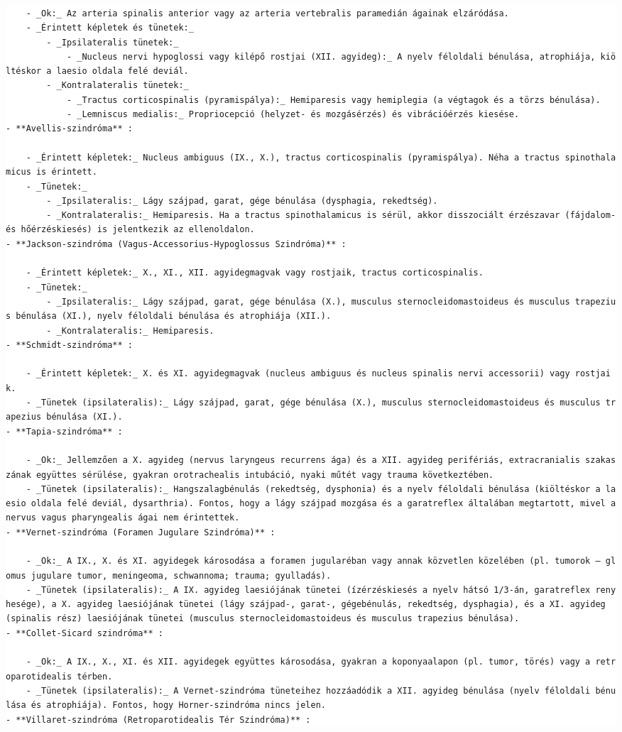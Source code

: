         - _Ok:_ Az arteria spinalis anterior vagy az arteria vertebralis paramedián ágainak elzáródása.
        - _Érintett képletek és tünetek:_
            - _Ipsilateralis tünetek:_
                - _Nucleus nervi hypoglossi vagy kilépő rostjai (XII. agyideg):_ A nyelv féloldali bénulása, atrophiája, kiöltéskor a laesio oldala felé deviál.
            - _Kontralateralis tünetek:_
                - _Tractus corticospinalis (pyramispálya):_ Hemiparesis vagy hemiplegia (a végtagok és a törzs bénulása).
                - _Lemniscus medialis:_ Propriocepció (helyzet- és mozgásérzés) és vibrációérzés kiesése.
    - **Avellis-szindróma** :  
        
        - _Érintett képletek:_ Nucleus ambiguus (IX., X.), tractus corticospinalis (pyramispálya). Néha a tractus spinothalamicus is érintett.
        - _Tünetek:_
            - _Ipsilateralis:_ Lágy szájpad, garat, gége bénulása (dysphagia, rekedtség).
            - _Kontralateralis:_ Hemiparesis. Ha a tractus spinothalamicus is sérül, akkor disszociált érzészavar (fájdalom- és hőérzéskiesés) is jelentkezik az ellenoldalon.
    - **Jackson-szindróma (Vagus-Accessorius-Hypoglossus Szindróma)** :  
        
        - _Érintett képletek:_ X., XI., XII. agyidegmagvak vagy rostjaik, tractus corticospinalis.
        - _Tünetek:_
            - _Ipsilateralis:_ Lágy szájpad, garat, gége bénulása (X.), musculus sternocleidomastoideus és musculus trapezius bénulása (XI.), nyelv féloldali bénulása és atrophiája (XII.).
            - _Kontralateralis:_ Hemiparesis.
    - **Schmidt-szindróma** :  
        
        - _Érintett képletek:_ X. és XI. agyidegmagvak (nucleus ambiguus és nucleus spinalis nervi accessorii) vagy rostjaik.
        - _Tünetek (ipsilateralis):_ Lágy szájpad, garat, gége bénulása (X.), musculus sternocleidomastoideus és musculus trapezius bénulása (XI.).
    - **Tapia-szindróma** :  
        
        - _Ok:_ Jellemzően a X. agyideg (nervus laryngeus recurrens ága) és a XII. agyideg perifériás, extracranialis szakaszának együttes sérülése, gyakran orotrachealis intubáció, nyaki műtét vagy trauma következtében.
        - _Tünetek (ipsilateralis):_ Hangszalagbénulás (rekedtség, dysphonia) és a nyelv féloldali bénulása (kiöltéskor a laesio oldala felé deviál, dysarthria). Fontos, hogy a lágy szájpad mozgása és a garatreflex általában megtartott, mivel a nervus vagus pharyngealis ágai nem érintettek.
    - **Vernet-szindróma (Foramen Jugulare Szindróma)** :  
        
        - _Ok:_ A IX., X. és XI. agyidegek károsodása a foramen jugularéban vagy annak közvetlen közelében (pl. tumorok – glomus jugulare tumor, meningeoma, schwannoma; trauma; gyulladás).
        - _Tünetek (ipsilateralis):_ A IX. agyideg laesiójának tünetei (ízérzéskiesés a nyelv hátsó 1/3-án, garatreflex renyhesége), a X. agyideg laesiójának tünetei (lágy szájpad-, garat-, gégebénulás, rekedtség, dysphagia), és a XI. agyideg (spinalis rész) laesiójának tünetei (musculus sternocleidomastoideus és musculus trapezius bénulása).
    - **Collet-Sicard szindróma** :  
        
        - _Ok:_ A IX., X., XI. és XII. agyidegek együttes károsodása, gyakran a koponyaalapon (pl. tumor, törés) vagy a retroparotidealis térben.
        - _Tünetek (ipsilateralis):_ A Vernet-szindróma tüneteihez hozzáadódik a XII. agyideg bénulása (nyelv féloldali bénulása és atrophiája). Fontos, hogy Horner-szindróma nincs jelen.
    - **Villaret-szindróma (Retroparotidealis Tér Szindróma)** :  
        